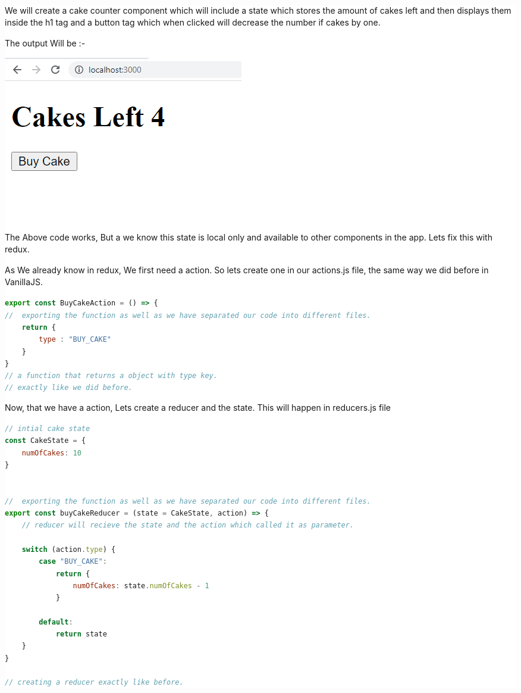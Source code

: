 We will create a cake counter component which will include a state which stores the amount of cakes left and then displays them inside the h1 tag and a button tag which when clicked will decrease the number if cakes by one.

The output Will be :-

![](./assets/Redux3.png)

The Above code works, But a we know this state is local only and available to other components in the app. Lets fix this with redux.

As We already know in redux, We first need a action. So lets create one in our actions.js file, the same way we did before in VanillaJS.

```javascript
export const BuyCakeAction = () => {
//  exporting the function as well as we have separated our code into different files.
    return {
        type : "BUY_CAKE"
    }
}
// a function that returns a object with type key.
// exactly like we did before.
```

Now, that we have a action, Lets create a reducer and the state. This will happen in reducers.js file

```javascript
// intial cake state
const CakeState = {
    numOfCakes: 10
}


//  exporting the function as well as we have separated our code into different files.
export const buyCakeReducer = (state = CakeState, action) => {
    // reducer will recieve the state and the action which called it as parameter.

    switch (action.type) {
        case "BUY_CAKE":
            return {
                numOfCakes: state.numOfCakes - 1
            }

        default:
            return state
    }
}

// creating a reducer exactly like before.
```